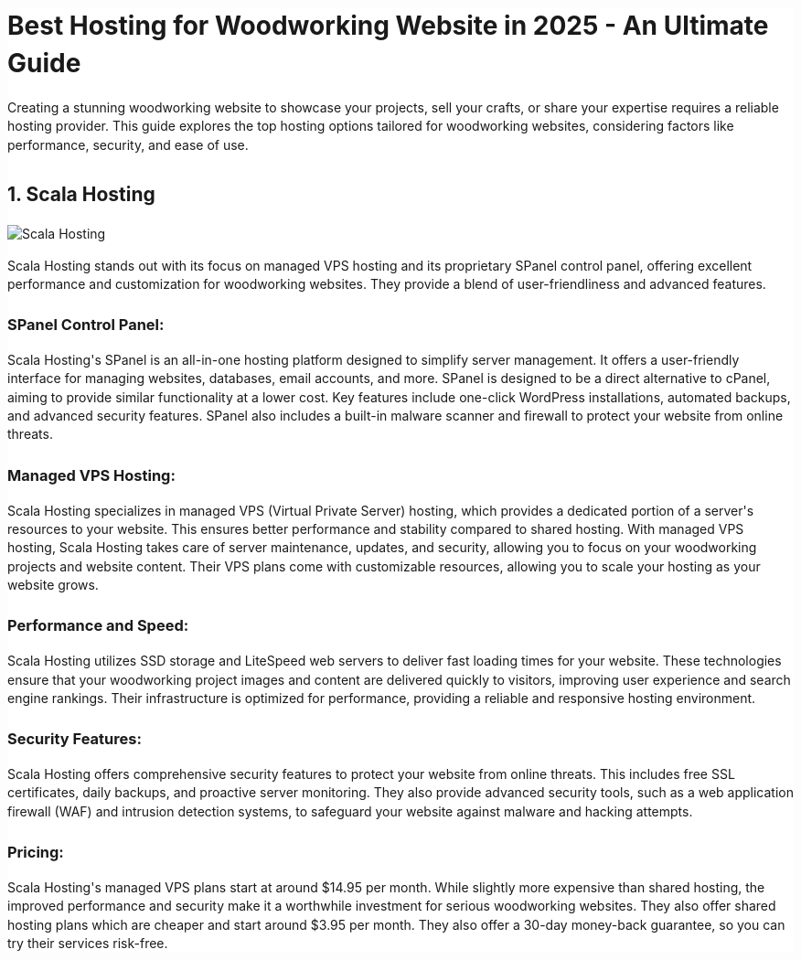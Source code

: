 # Best Hosting for Woodworking Website in 2025 - An Ultimate Guide

Creating a stunning woodworking website to showcase your projects, sell your crafts, or share your expertise requires a reliable hosting provider. This guide explores the top hosting options tailored for woodworking websites, considering factors like performance, security, and ease of use.

## 1. Scala Hosting

![Scala Hosting](https://i.imgur.com/uJ5JIK3.png "Scala Web Hosting")

Scala Hosting stands out with its focus on managed VPS hosting and its proprietary SPanel control panel, offering excellent performance and customization for woodworking websites. They provide a blend of user-friendliness and advanced features.

### SPanel Control Panel:
Scala Hosting's SPanel is an all-in-one hosting platform designed to simplify server management. It offers a user-friendly interface for managing websites, databases, email accounts, and more. SPanel is designed to be a direct alternative to cPanel, aiming to provide similar functionality at a lower cost. Key features include one-click WordPress installations, automated backups, and advanced security features. SPanel also includes a built-in malware scanner and firewall to protect your website from online threats.

### Managed VPS Hosting:
Scala Hosting specializes in managed VPS (Virtual Private Server) hosting, which provides a dedicated portion of a server's resources to your website. This ensures better performance and stability compared to shared hosting. With managed VPS hosting, Scala Hosting takes care of server maintenance, updates, and security, allowing you to focus on your woodworking projects and website content. Their VPS plans come with customizable resources, allowing you to scale your hosting as your website grows.

### Performance and Speed:
Scala Hosting utilizes SSD storage and LiteSpeed web servers to deliver fast loading times for your website. These technologies ensure that your woodworking project images and content are delivered quickly to visitors, improving user experience and search engine rankings. Their infrastructure is optimized for performance, providing a reliable and responsive hosting environment.

### Security Features:
Scala Hosting offers comprehensive security features to protect your website from online threats. This includes free SSL certificates, daily backups, and proactive server monitoring. They also provide advanced security tools, such as a web application firewall (WAF) and intrusion detection systems, to safeguard your website against malware and hacking attempts.

### Pricing:
Scala Hosting's managed VPS plans start at around $14.95 per month. While slightly more expensive than shared hosting, the improved performance and security make it a worthwhile investment for serious woodworking websites. They also offer shared hosting plans which are cheaper and start around $3.95 per month. They also offer a 30-day money-back guarantee, so you can try their services risk-free.
